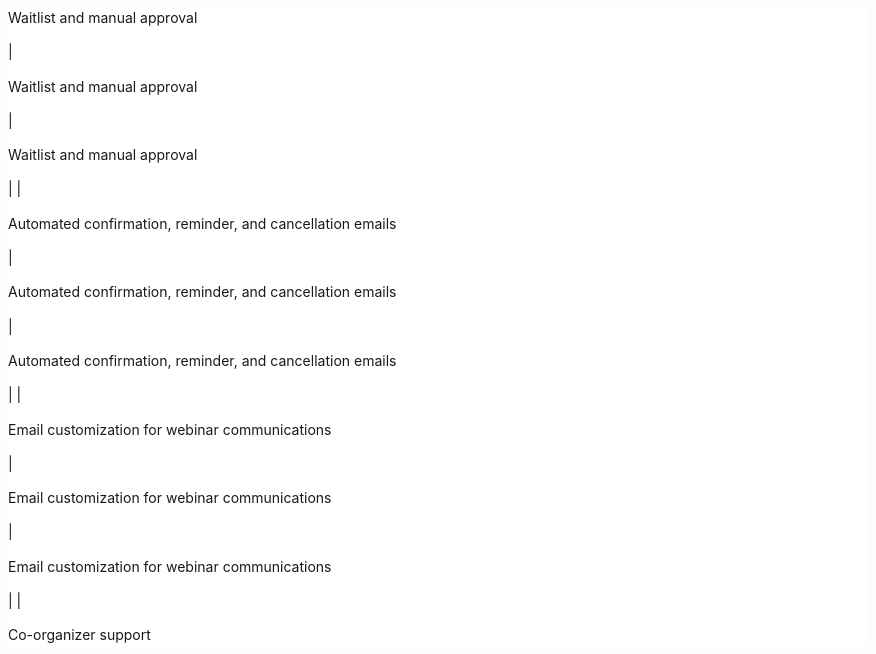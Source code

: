 Waitlist and manual approval







 | 

Waitlist and manual approval

 | 

Waitlist and manual approval

 |
| 

Automated confirmation, reminder, and cancellation emails







 | 

Automated confirmation, reminder, and cancellation emails

 | 

Automated confirmation, reminder, and cancellation emails

 |
| 

Email customization for webinar communications







 | 

Email customization for webinar communications

 | 

Email customization for webinar communications

 |
| 

Co-organizer support
